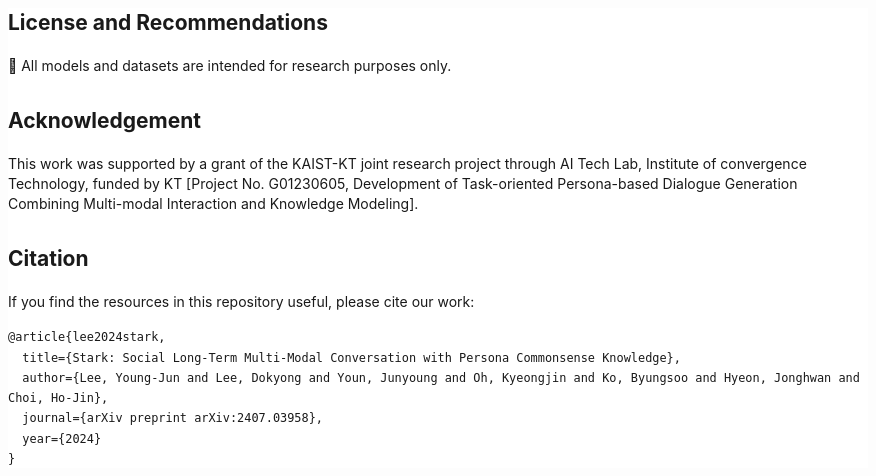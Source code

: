 ## License and Recommendations

🚨 All models and datasets are intended for research purposes only.

## Acknowledgement

This work was supported by a grant of the KAIST-KT joint research project through AI Tech Lab, Institute of convergence Technology, funded by KT [Project No. G01230605, Development of Task-oriented Persona-based Dialogue Generation Combining Multi-modal Interaction and Knowledge Modeling].

## Citation

If you find the resources in this repository useful, please cite our work:

```
@article{lee2024stark,
  title={Stark: Social Long-Term Multi-Modal Conversation with Persona Commonsense Knowledge},
  author={Lee, Young-Jun and Lee, Dokyong and Youn, Junyoung and Oh, Kyeongjin and Ko, Byungsoo and Hyeon, Jonghwan and Choi, Ho-Jin},
  journal={arXiv preprint arXiv:2407.03958},
  year={2024}
}
```
